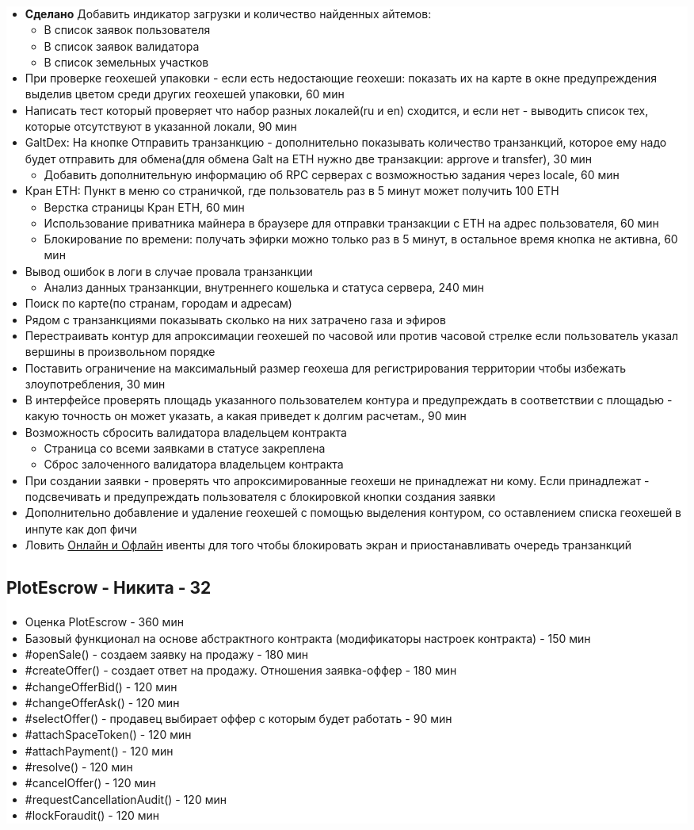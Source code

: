   - **Сделано** Добавить индикатор загрузки и количество найденных айтемов:
    - В список заявок пользователя
    - В список заявок валидатора
    - В список земельных участков
  - При проверке геохешей упаковки - если есть недостающие геохеши: показать их на карте в окне предупреждения выделив цветом среди других геохешей упаковки, 60 мин
  - Написать тест который проверяет что набор разных локалей(ru и en) сходится, и если нет - выводить список тех, которые отсутствуют в указанной локали, 90 мин
  - GaltDex: На кнопке Отправить транзанкцию - дополнительно показывать количество транзанкций, которое ему надо будет отправить для обмена(для обмена Galt на ETH нужно две транзакции: approve и transfer), 30 мин
    - Добавить дополнительную информацию об RPC серверах с возможностью задания через locale, 60 мин
  - Кран ETH: Пункт в меню со страничкой, где пользователь раз в 5 минут может получить 100 ETH
    - Верстка страницы Кран ETH, 60 мин
    - Использование приватника майнера в браузере для отправки транзакции с ETH на адрес пользователя, 60 мин
    - Блокирование по времени: получать эфирки можно только раз в 5 минут, в остальное время кнопка не активна, 60 мин
  - Вывод ошибок в логи в случае провала транзанкции
      - Анализ данных транзанкции, внутреннего кошелька и статуса сервера, 240 мин
  - Поиск по карте(по странам, городам и адресам)
  - Рядом с транзанкциями показывать сколько на них затрачено газа и эфиров
  - Перестраивать контур для апроксимации геохешей по часовой или против часовой стрелке если пользователь указал вершины в произвольном порядке
  - Поставить ограничение на максимальный размер геохеша для регистрирования территории чтобы избежать злоупотребления, 30 мин
  - В интерфейсе проверять площадь указанного пользователем контура и предупреждать в соответствии с площадью - какую точность он может указать, а какая приведет к долгим расчетам., 90 мин
  - Возможность сбросить валидатора владельцем контракта
    - Страница со всеми заявками в статусе закреплена
    - Сброс залоченного валидатора владельцем контракта
  - При создании заявки - проверять что апроксимированные геохеши не принадлежат ни кому. Если принадлежат - подсвечивать и предупреждать пользователя с блокировкой кнопки создания заявки
  - Дополнительно добавление и удаление геохешей с помощью выделения контуром, со оставлением списка геохешей в инпуте как доп фичи
  - Ловить [Онлайн и Офлайн](https://developer.mozilla.org/en-US/docs/Web/API/NavigatorOnLine/Online_and_offline_events) ивенты для того чтобы блокировать экран и приостанавливать очередь транзанкций 

## PlotEscrow - Никита - 32

* Оценка PlotEscrow - 360 мин
* Базовый функционал на основе абстрактного контракта (модификаторы настроек контракта) - 150 мин
* #openSale() - создаем заявку на продажу - 180 мин
* #createOffer() - создает ответ на продажу. Отношения заявка-оффер - 180 мин
* #changeOfferBid()	- 120 мин
* #changeOfferAsk()	- 120 мин
* #selectOffer() - продавец выбирает оффер с которым будет работать - 90 мин
* #attachSpaceToken() - 120 мин
* #attachPayment() - 120 мин
* #resolve() - 120 мин
* #cancelOffer() - 120 мин
* #requestCancellationAudit() - 120 мин
* #lockForaudit() - 120 мин
